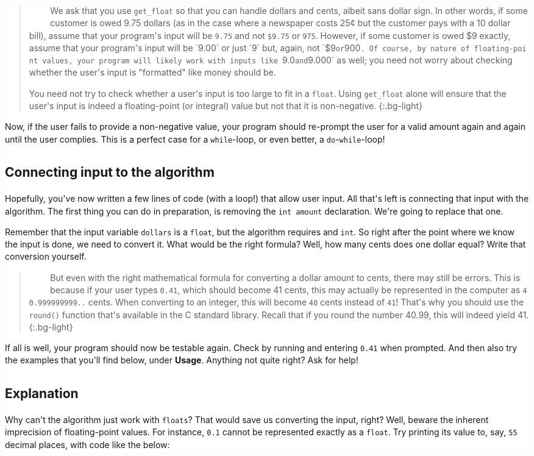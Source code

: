 > <svg class="bi" width="24" height="24" fill="currentColor" size="24x24" style="svertical-align:-0.255em; float:left; margin-right:0.75rem;"><use xlink:href="/icons/bootstrap-icons.svg#info-circle"></use></svg>
>
> We ask that you use `get_float` so that you can handle dollars and cents, albeit sans dollar sign. In other words, if some customer is owed 9.75 dollars (as in the case where a newspaper costs 25¢ but the customer pays with a 10 dollar bill), assume that your program's input will be `9.75` and not `$9.75` or `975`. However, if some customer is owed $9 exactly, assume that your program's input will be `9.00` or just `9` but, again, not `$9` or `900`. Of course, by nature of floating-point values, your program will likely work with inputs like `9.0` and `9.000` as well; you need not worry about checking whether the user's input is "formatted" like money should be.
>
> You need not try to check whether a user's input is too large to fit in a `float`. Using `get_float` alone will ensure that the user's input is indeed a floating-point (or integral) value but not that it is non-negative.
{:.bg-light}

Now, if the user fails to provide a non-negative value, your program should re-prompt the user for a valid amount again and again until the user complies. This is a perfect case for a `while`-loop, or even better, a `do`-`while`-loop!

## Connecting input to the algorithm

Hopefully, you've now written a few lines of code (with a loop!) that allow user input. All that's left is connecting that input with the algorithm. The first thing you can do in preparation, is removing the `int amount` declaration. We're going to replace that one.

Remember that the input variable `dollars` is a `float`, but the algorithm requires and `int`. So right after the point where we know the input is done, we need to convert it. What would be the right formula? Well, how many cents does one dollar equal? Write that conversion yourself.

> <svg class="bi" width="24" height="24" fill="currentColor" size="24x24" style="svertical-align:-0.255em; float:left; margin-right:0.75rem;"><use xlink:href="/icons/bootstrap-icons.svg#info-circle"></use></svg>
>
> But even with the right mathematical formula for converting a dollar amount to cents, there may still be errors. This is because if your user types `0.41`, which should become 41 cents, this may actually be represented in the computer as `40.999999999..` cents. When converting to an integer, this will become `40` cents instead of `41`! That's why you should use the `round()` function that's available in the C standard library. Recall that if you round the number 40.99, this will indeed yield 41.
{:.bg-light}

If all is well, your program should now be testable again. Check by running and entering `0.41` when prompted. And then also try the examples that you'll find below, under **Usage**. Anything not quite right? Ask for help!


## Explanation

Why can't the algorithm just work with `floats`? That would save us converting the input, right?
Well, beware the inherent imprecision of floating-point values. For instance, `0.1` cannot be represented exactly as a `float`. Try printing its value to, say, `55` decimal places, with code like the below:
